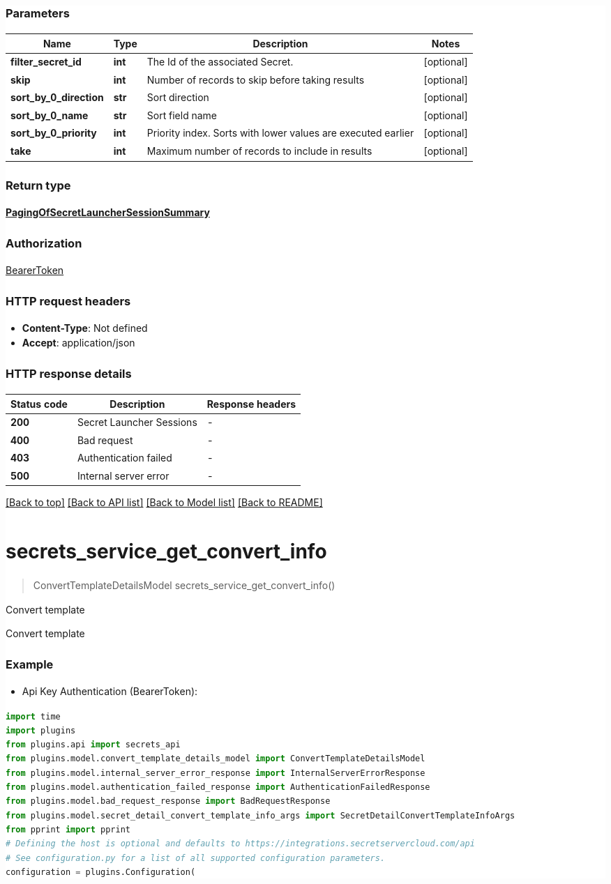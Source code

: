 ```python
```


### Parameters

Name | Type | Description  | Notes
------------- | ------------- | ------------- | -------------
 **filter_secret_id** | **int**| The Id of the associated Secret. | [optional]
 **skip** | **int**| Number of records to skip before taking results | [optional]
 **sort_by_0_direction** | **str**| Sort direction | [optional]
 **sort_by_0_name** | **str**| Sort field name | [optional]
 **sort_by_0_priority** | **int**| Priority index. Sorts with lower values are executed earlier | [optional]
 **take** | **int**| Maximum number of records to include in results | [optional]

### Return type

[**PagingOfSecretLauncherSessionSummary**](PagingOfSecretLauncherSessionSummary.md)

### Authorization

[BearerToken](../README.md#BearerToken)

### HTTP request headers

 - **Content-Type**: Not defined
 - **Accept**: application/json


### HTTP response details

| Status code | Description | Response headers |
|-------------|-------------|------------------|
**200** | Secret Launcher Sessions |  -  |
**400** | Bad request |  -  |
**403** | Authentication failed |  -  |
**500** | Internal server error |  -  |

[[Back to top]](#) [[Back to API list]](../README.md#documentation-for-api-endpoints) [[Back to Model list]](../README.md#documentation-for-models) [[Back to README]](../README.md)

# **secrets_service_get_convert_info**
> ConvertTemplateDetailsModel secrets_service_get_convert_info()

Convert template

Convert template

### Example

* Api Key Authentication (BearerToken):

```python
import time
import plugins
from plugins.api import secrets_api
from plugins.model.convert_template_details_model import ConvertTemplateDetailsModel
from plugins.model.internal_server_error_response import InternalServerErrorResponse
from plugins.model.authentication_failed_response import AuthenticationFailedResponse
from plugins.model.bad_request_response import BadRequestResponse
from plugins.model.secret_detail_convert_template_info_args import SecretDetailConvertTemplateInfoArgs
from pprint import pprint
# Defining the host is optional and defaults to https://integrations.secretservercloud.com/api
# See configuration.py for a list of all supported configuration parameters.
configuration = plugins.Configuration(
```